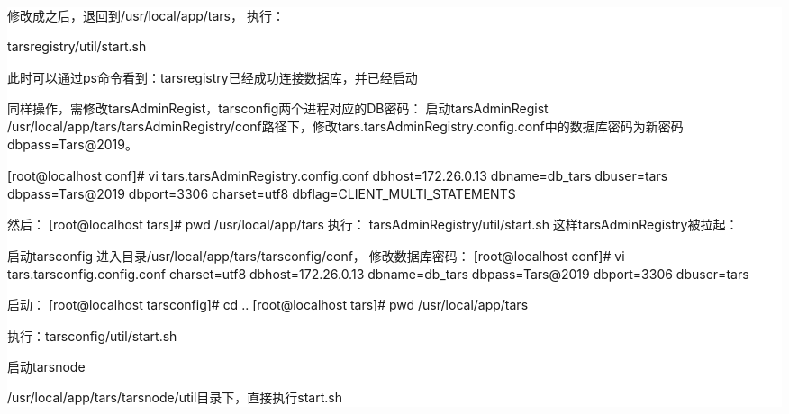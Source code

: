 
修改成之后，退回到/usr/local/app/tars， 执行：

tarsregistry/util/start.sh


此时可以通过ps命令看到：tarsregistry已经成功连接数据库，并已经启动


同样操作，需修改tarsAdminRegist，tarsconfig两个进程对应的DB密码：
启动tarsAdminRegist
/usr/local/app/tars/tarsAdminRegistry/conf路径下，修改tars.tarsAdminRegistry.config.conf中的数据库密码为新密码 dbpass=Tars@2019。

[root@localhost conf]# vi tars.tarsAdminRegistry.config.conf 
<db>
        dbhost=172.26.0.13
        dbname=db_tars
        dbuser=tars
        dbpass=Tars@2019
        dbport=3306
        charset=utf8
        dbflag=CLIENT_MULTI_STATEMENTS
 </db>

然后：
[root@localhost tars]# pwd
/usr/local/app/tars
执行：
tarsAdminRegistry/util/start.sh
这样tarsAdminRegistry被拉起：


 
启动tarsconfig
进入目录/usr/local/app/tars/tarsconfig/conf， 修改数据库密码：
[root@localhost conf]# vi tars.tarsconfig.config.conf 
<db>
        charset=utf8
        dbhost=172.26.0.13
        dbname=db_tars
        dbpass=Tars@2019
        dbport=3306
        dbuser=tars
    </db>

启动：
[root@localhost tarsconfig]# cd ..
[root@localhost tars]# pwd
/usr/local/app/tars

执行：tarsconfig/util/start.sh
 




启动tarsnode

/usr/local/app/tars/tarsnode/util目录下，直接执行start.sh 


[Op.like]: `%${templateName}%`
[Op.like]: `%${parentsName}%`
